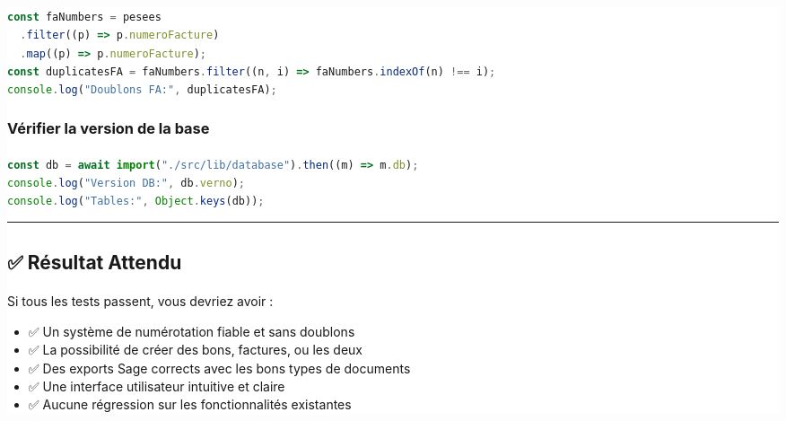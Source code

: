 ```javascript
const faNumbers = pesees
  .filter((p) => p.numeroFacture)
  .map((p) => p.numeroFacture);
const duplicatesFA = faNumbers.filter((n, i) => faNumbers.indexOf(n) !== i);
console.log("Doublons FA:", duplicatesFA);
```

### Vérifier la version de la base

```javascript
const db = await import("./src/lib/database").then((m) => m.db);
console.log("Version DB:", db.verno);
console.log("Tables:", Object.keys(db));
```

---

## ✅ Résultat Attendu

Si tous les tests passent, vous devriez avoir :

- ✅ Un système de numérotation fiable et sans doublons
- ✅ La possibilité de créer des bons, factures, ou les deux
- ✅ Des exports Sage corrects avec les bons types de documents
- ✅ Une interface utilisateur intuitive et claire
- ✅ Aucune régression sur les fonctionnalités existantes
